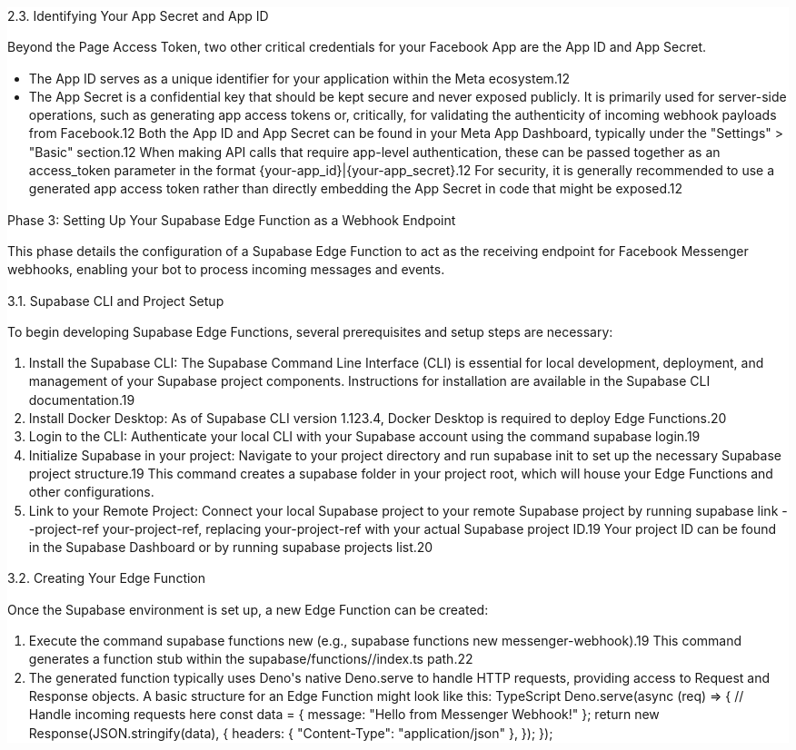 
2.3. Identifying Your App Secret and App ID


Beyond the Page Access Token, two other critical credentials for your Facebook App are the App ID and App Secret.
* The App ID serves as a unique identifier for your application within the Meta ecosystem.12
* The App Secret is a confidential key that should be kept secure and never exposed publicly. It is primarily used for server-side operations, such as generating app access tokens or, critically, for validating the authenticity of incoming webhook payloads from Facebook.12
Both the App ID and App Secret can be found in your Meta App Dashboard, typically under the "Settings" > "Basic" section.12 When making API calls that require app-level authentication, these can be passed together as an
access_token parameter in the format {your-app_id}|{your-app_secret}.12 For security, it is generally recommended to use a generated app access token rather than directly embedding the App Secret in code that might be exposed.12


Phase 3: Setting Up Your Supabase Edge Function as a Webhook Endpoint


This phase details the configuration of a Supabase Edge Function to act as the receiving endpoint for Facebook Messenger webhooks, enabling your bot to process incoming messages and events.


3.1. Supabase CLI and Project Setup


To begin developing Supabase Edge Functions, several prerequisites and setup steps are necessary:
1. Install the Supabase CLI: The Supabase Command Line Interface (CLI) is essential for local development, deployment, and management of your Supabase project components. Instructions for installation are available in the Supabase CLI documentation.19
2. Install Docker Desktop: As of Supabase CLI version 1.123.4, Docker Desktop is required to deploy Edge Functions.20
3. Login to the CLI: Authenticate your local CLI with your Supabase account using the command supabase login.19
4. Initialize Supabase in your project: Navigate to your project directory and run supabase init to set up the necessary Supabase project structure.19 This command creates a
supabase folder in your project root, which will house your Edge Functions and other configurations.
5. Link to your Remote Project: Connect your local Supabase project to your remote Supabase project by running supabase link --project-ref your-project-ref, replacing your-project-ref with your actual Supabase project ID.19 Your project ID can be found in the Supabase Dashboard or by running
supabase projects list.20


3.2. Creating Your Edge Function


Once the Supabase environment is set up, a new Edge Function can be created:
   1. Execute the command supabase functions new <function-name> (e.g., supabase functions new messenger-webhook).19 This command generates a function stub within the
supabase/functions/<function-name>/index.ts path.22
   2. The generated function typically uses Deno's native Deno.serve to handle HTTP requests, providing access to Request and Response objects. A basic structure for an Edge Function might look like this:
TypeScript
Deno.serve(async (req) => {
 // Handle incoming requests here
 const data = { message: "Hello from Messenger Webhook!" };
 return new Response(JSON.stringify(data), {
   headers: { "Content-Type": "application/json" },
 });
});
